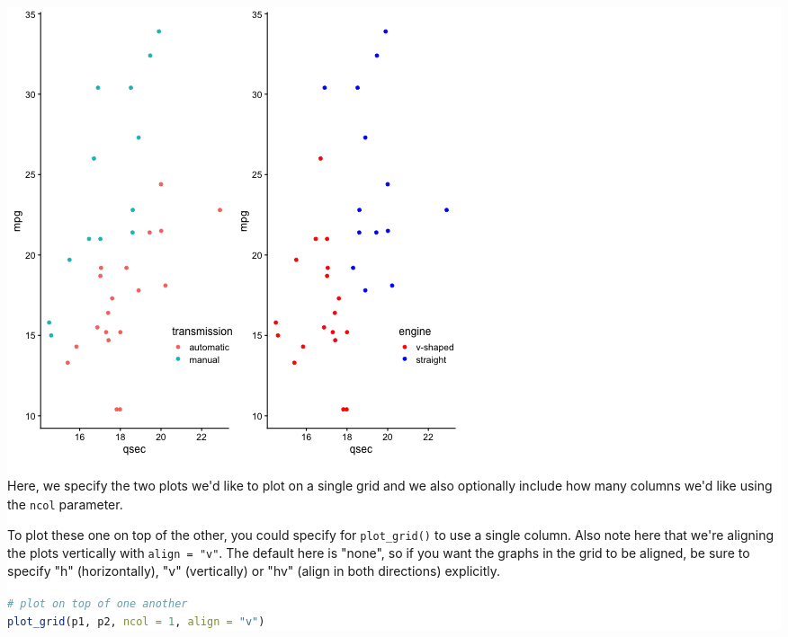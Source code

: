 ![plot of chunk unnamed-chunk-66](images/dataviz-unnamed-chunk-66-1.png)

Here, we specify the two plots we'd like to plot on a single grid and we also optionally include how many columns we'd like using the `ncol` parameter. 

To plot these one on top of the other, you could specify for `plot_grid()` to use a single column. Also note here that we're aligning the plots vertically with `align = "v"`. The default here is "none", so if you want the graphs in the grid to be aligned, be sure to specify "h" (horizontally), "v" (vertically) or "hv" (align in both directions) explicitly.


```r
# plot on top of one another
plot_grid(p1, p2, ncol = 1, align = "v")
```
